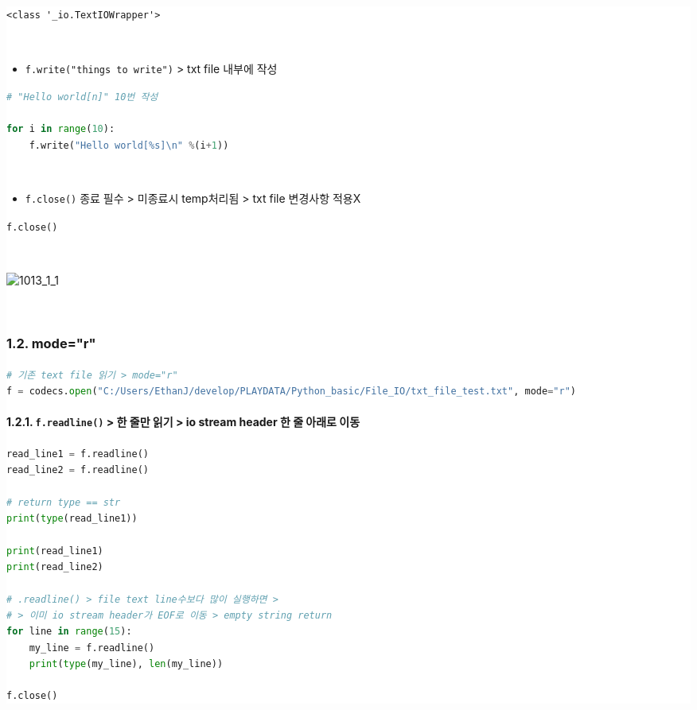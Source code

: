 ```text
<class '_io.TextIOWrapper'>
```

<br>

- `f.write("things to write")` > txt file 내부에 작성

```python
# "Hello world[n]" 10번 작성

for i in range(10):
    f.write("Hello world[%s]\n" %(i+1))
```

<br>

- `f.close()` 종료 필수 > 미종료시 temp처리됨 > txt file 변경사항 적용X

```python
f.close()
```


<br>

![1013_1_1](https://github.com/insung-ethan-j/Basic_Python_with_Data/blob/13744218c87d839e99c05dcc2036ba96fbaa6f12/img_source/1013_1_1.PNG?raw=true)

<br>

### 1.2. mode="r"

```python
# 기존 text file 읽기 > mode="r"
f = codecs.open("C:/Users/EthanJ/develop/PLAYDATA/Python_basic/File_IO/txt_file_test.txt", mode="r")
```

#### 1.2.1.  `f.readline()` > 한 줄만 읽기 > io stream header 한 줄 아래로 이동


```python
read_line1 = f.readline()
read_line2 = f.readline()

# return type == str
print(type(read_line1))

print(read_line1)
print(read_line2)

# .readline() > file text line수보다 많이 실행하면 >
# > 이미 io stream header가 EOF로 이동 > empty string return
for line in range(15):
    my_line = f.readline()
    print(type(my_line), len(my_line))

f.close()
```
